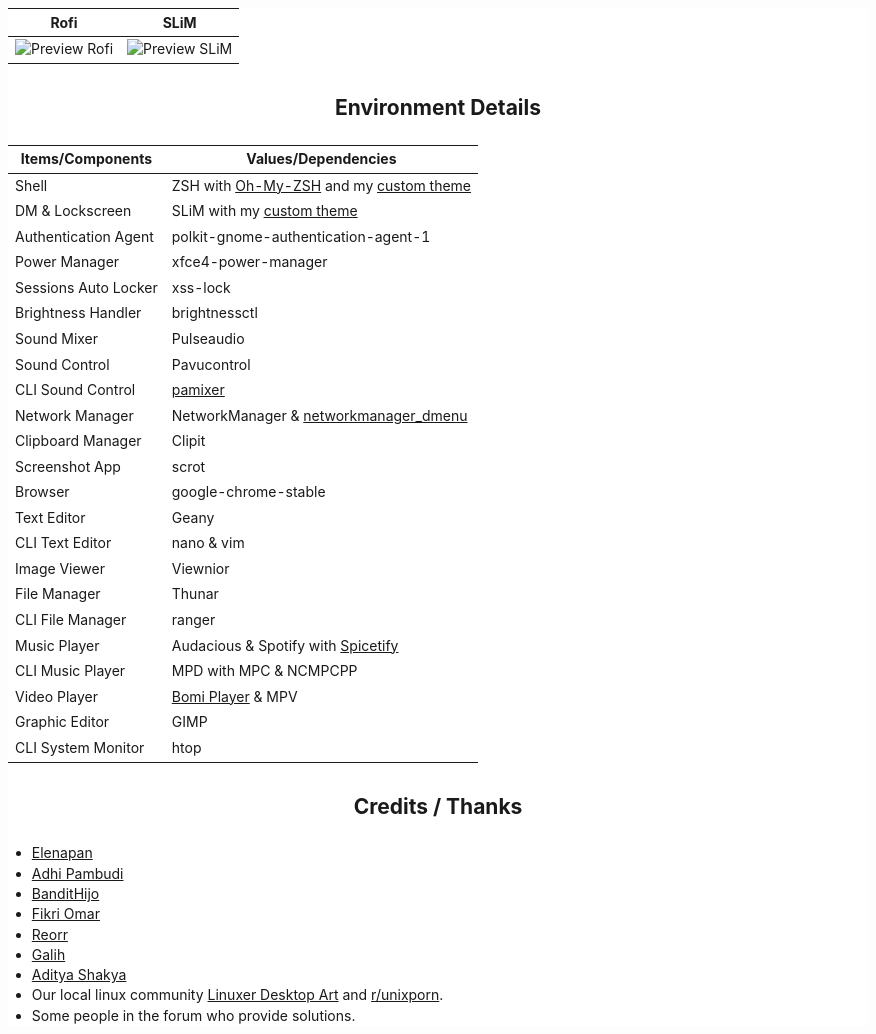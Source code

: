 | Rofi | SLiM |
| -- | -- |
| ![Preview Rofi](https://i.ibb.co/j3Kq35K/rofi.gif) | ![Preview SLiM](https://i.ibb.co/TmtPhvY/slim.jpg) |

## <p align="center">Environment Details</p>
| Items/Components     | Values/Dependencies                                                                                  |
|----------------------|------------------------------------------------------------------------------------------------------|
| Shell                | ZSH with [Oh-My-ZSH](https://github.com/ohmyzsh/ohmyzsh) and my [custom theme](/.oh-my-zsh/themes)   |
| DM & Lockscreen      | SLiM with my [custom theme](./Others/Seasons)                                                        |
| Authentication Agent | polkit-gnome-authentication-agent-1                                                                  |
| Power Manager        | xfce4-power-manager                                                                                  |
| Sessions Auto Locker | xss-lock                                                                                             |
| Brightness Handler   | brightnessctl                                                                                        |
| Sound Mixer          | Pulseaudio                                                                                           |
| Sound Control        | Pavucontrol                                                                                          |
| CLI Sound Control    | [pamixer](https://github.com/cdemoulins/pamixer)                                                     |
| Network Manager      | NetworkManager & [networkmanager_dmenu](https://github.com/firecat53/networkmanager-dmenu)           |
| Clipboard Manager    | Clipit                                                                                               |
| Screenshot App       | scrot                                                                                                |
| Browser              | google-chrome-stable                                                                                 |
| Text Editor          | Geany                                                                                                |
| CLI Text Editor      | nano & vim                                                                                           |
| Image Viewer         | Viewnior                                                                                             |
| File Manager         | Thunar                                                                                               |
| CLI File Manager     | ranger                                                                                               |
| Music Player         | Audacious & Spotify with [Spicetify](https://github.com/khanhas/Spicetify)                           |
| CLI Music Player     | MPD with MPC & NCMPCPP                                                                               |
| Video Player         | [Bomi Player](https://bomi-player.github.io/) & MPV                                                  |
| Graphic Editor       | GIMP                                                                                                 |
| CLI System Monitor   | htop                                                                                                 |

## <p align="center">Credits / Thanks</p>
- [Elenapan](https://github.com/elenapan)
- [Adhi Pambudi](https://github.com/addy-dclxvi)
- [BanditHijo](https://github.com/bandithijo)
- [Fikri Omar](https://github.com/fikriomar16)
- [Reorr](https://github.com/reorr)
- [Galih](https://github.com/alterending)
- [Aditya Shakya](https://github.com/adi1090x)
- Our local linux community [Linuxer Desktop Art](https://web.facebook.com/groups/linuxart) and [r/unixporn](https://www.reddit.com/r/unixporn/).
- Some people in the forum who provide solutions.
